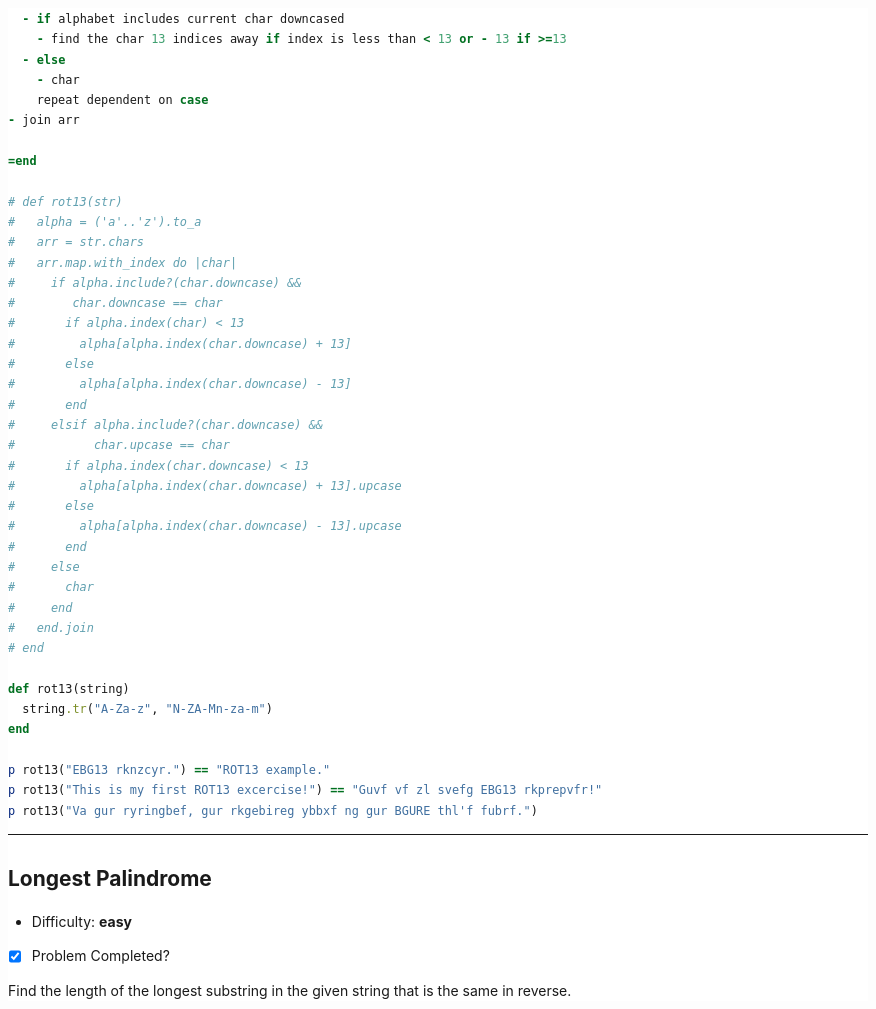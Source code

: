 ```ruby
  - if alphabet includes current char downcased
    - find the char 13 indices away if index is less than < 13 or - 13 if >=13  
  - else
    - char
    repeat dependent on case
- join arr

=end

# def rot13(str)
#   alpha = ('a'..'z').to_a
#   arr = str.chars
#   arr.map.with_index do |char|
#     if alpha.include?(char.downcase) && 
#        char.downcase == char
#       if alpha.index(char) < 13
#         alpha[alpha.index(char.downcase) + 13]
#       else
#         alpha[alpha.index(char.downcase) - 13]
#       end
#     elsif alpha.include?(char.downcase) && 
#           char.upcase == char
#       if alpha.index(char.downcase) < 13
#         alpha[alpha.index(char.downcase) + 13].upcase
#       else
#         alpha[alpha.index(char.downcase) - 13].upcase
#       end
#     else
#       char
#     end
#   end.join
# end

def rot13(string)
  string.tr("A-Za-z", "N-ZA-Mn-za-m")
end

p rot13("EBG13 rknzcyr.") == "ROT13 example."
p rot13("This is my first ROT13 excercise!") == "Guvf vf zl svefg EBG13 rkprepvfr!"
p rot13("Va gur ryringbef, gur rkgebireg ybbxf ng gur BGURE thl'f fubrf.")

```
---

## Longest Palindrome ##

- Difficulty: **easy**
- [x] Problem Completed?

Find the length of the longest substring in the given string that is the same in reverse.

